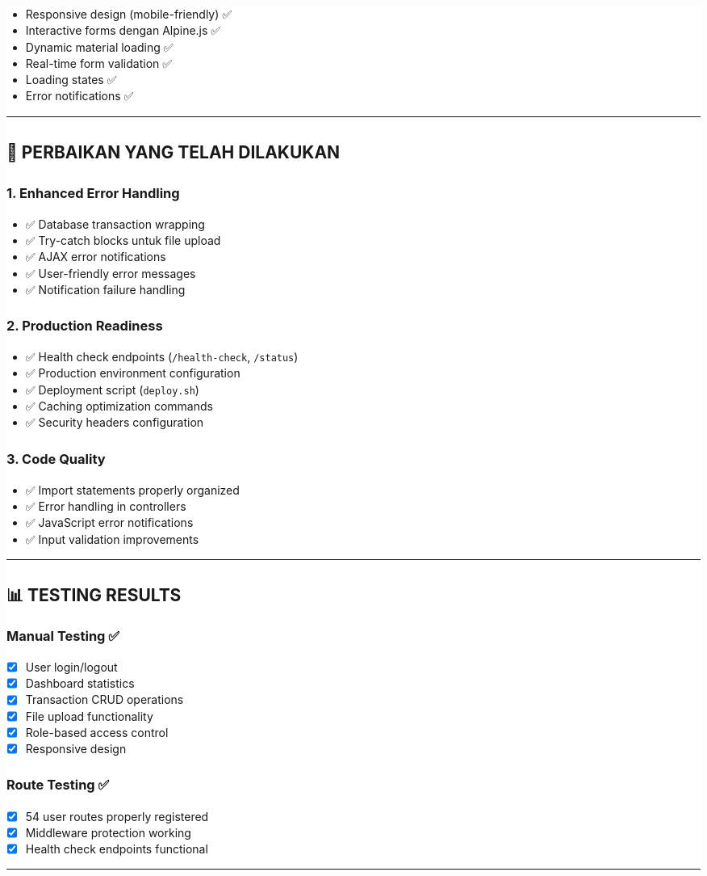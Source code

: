 -   Responsive design (mobile-friendly) ✅
-   Interactive forms dengan Alpine.js ✅
-   Dynamic material loading ✅
-   Real-time form validation ✅
-   Loading states ✅
-   Error notifications ✅

---

## 🔧 **PERBAIKAN YANG TELAH DILAKUKAN**

### 1. **Enhanced Error Handling**

-   ✅ Database transaction wrapping
-   ✅ Try-catch blocks untuk file upload
-   ✅ AJAX error notifications
-   ✅ User-friendly error messages
-   ✅ Notification failure handling

### 2. **Production Readiness**

-   ✅ Health check endpoints (`/health-check`, `/status`)
-   ✅ Production environment configuration
-   ✅ Deployment script (`deploy.sh`)
-   ✅ Caching optimization commands
-   ✅ Security headers configuration

### 3. **Code Quality**

-   ✅ Import statements properly organized
-   ✅ Error handling in controllers
-   ✅ JavaScript error notifications
-   ✅ Input validation improvements

---

## 📊 **TESTING RESULTS**

### Manual Testing ✅

-   [x] User login/logout
-   [x] Dashboard statistics
-   [x] Transaction CRUD operations
-   [x] File upload functionality
-   [x] Role-based access control
-   [x] Responsive design

### Route Testing ✅

-   [x] 54 user routes properly registered
-   [x] Middleware protection working
-   [x] Health check endpoints functional

---